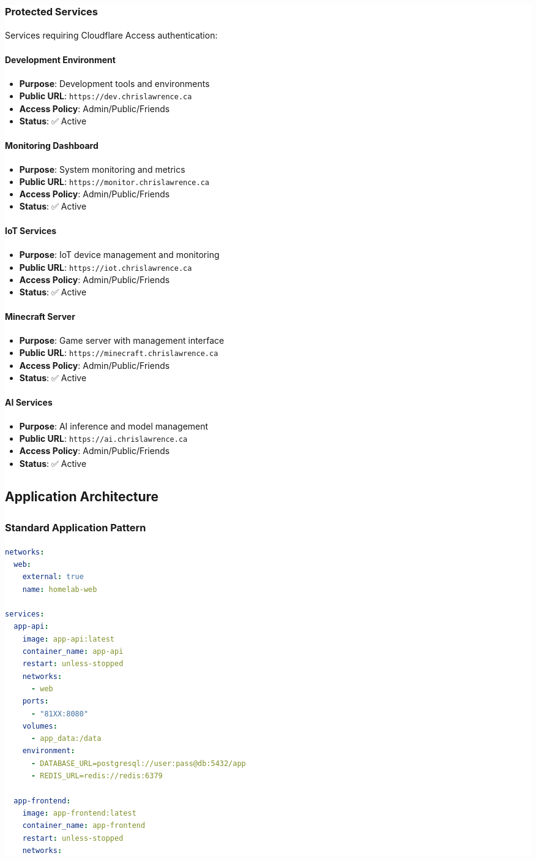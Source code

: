 ### Protected Services
Services requiring Cloudflare Access authentication:

#### Development Environment
- **Purpose**: Development tools and environments
- **Public URL**: `https://dev.chrislawrence.ca`
- **Access Policy**: Admin/Public/Friends
- **Status**: ✅ Active

#### Monitoring Dashboard
- **Purpose**: System monitoring and metrics
- **Public URL**: `https://monitor.chrislawrence.ca`
- **Access Policy**: Admin/Public/Friends
- **Status**: ✅ Active

#### IoT Services
- **Purpose**: IoT device management and monitoring
- **Public URL**: `https://iot.chrislawrence.ca`
- **Access Policy**: Admin/Public/Friends
- **Status**: ✅ Active

#### Minecraft Server
- **Purpose**: Game server with management interface
- **Public URL**: `https://minecraft.chrislawrence.ca`
- **Access Policy**: Admin/Public/Friends
- **Status**: ✅ Active

#### AI Services
- **Purpose**: AI inference and model management
- **Public URL**: `https://ai.chrislawrence.ca`
- **Access Policy**: Admin/Public/Friends
- **Status**: ✅ Active

## Application Architecture

### Standard Application Pattern
```yaml
networks:
  web:
    external: true
    name: homelab-web

services:
  app-api:
    image: app-api:latest
    container_name: app-api
    restart: unless-stopped
    networks:
      - web
    ports:
      - "81XX:8080"
    volumes:
      - app_data:/data
    environment:
      - DATABASE_URL=postgresql://user:pass@db:5432/app
      - REDIS_URL=redis://redis:6379

  app-frontend:
    image: app-frontend:latest
    container_name: app-frontend
    restart: unless-stopped
    networks:
```